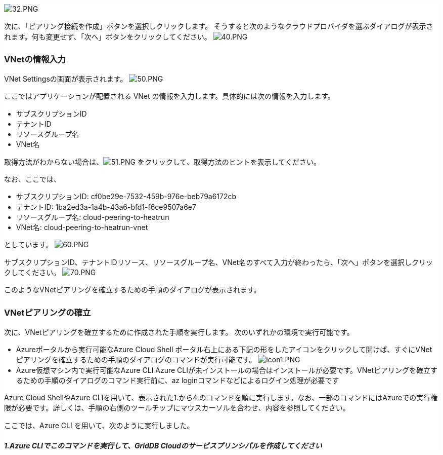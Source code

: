 ![32.PNG](https://qiita-image-store.s3.ap-northeast-1.amazonaws.com/0/112127/03c696d3-f922-b14d-ece9-4e5d59666952.png)

次に、「ピアリング接続を作成」ボタンを選択しクリックします。
そうすると次のようなクラウドプロバイダを選ぶダイアログが表示されます。何も変更せず、「次へ」ボタンをクリックしてください。
![40.PNG](https://qiita-image-store.s3.ap-northeast-1.amazonaws.com/0/112127/f25468d8-eabe-58c0-76ff-ed7a2757ac2c.png)

### VNetの情報入力

VNet Settingsの画面が表示されます。
![50.PNG](https://qiita-image-store.s3.ap-northeast-1.amazonaws.com/0/112127/0d37ff29-b3d1-d485-6120-16ec87a41970.png)

ここではアプリケーションが配置される VNet の情報を入力します。具体的には次の情報を入力します。

- サブスクリプションID
- テナントID
- リソースグループ名
- VNet名

取得方法がわからない場合は、![51.PNG](https://qiita-image-store.s3.ap-northeast-1.amazonaws.com/0/112127/5cc1fc23-7e97-0c14-f0f5-a4a280bf5483.png) をクリックして、取得方法のヒントを表示してください。

なお、ここでは、

- サブスクリプションID: cf0be29e-7532-459b-976e-beb79a6172cb
- テナントID: 1ba2ed3a-1a4b-43a6-bfd1-f6ce9507a6e7
- リソースグループ名: cloud-peering-to-heatrun
- VNet名: cloud-peering-to-heatrun-vnet

としています。
![60.PNG](https://qiita-image-store.s3.ap-northeast-1.amazonaws.com/0/112127/8f8d67c0-b0a2-c9cf-b704-344b6577868b.png)

サブスクリプションID、テナントIDリソース、リソースグループ名、VNet名のすべて入力が終わったら、「次へ」ボタンを選択しクリックしてください。
![70.PNG](https://qiita-image-store.s3.ap-northeast-1.amazonaws.com/0/112127/579f11da-7240-d93f-6429-583d72668601.png)

このようなVNetピアリングを確立するための手順のダイアログが表示されます。

### VNetピアリングの確立

次に、VNetピアリングを確立するために作成された手順を実行します。
次のいずれかの環境で実行可能です。

- Azureポータルから実行可能なAzure Cloud Shell
ポータル右上にある下記の形をしたアイコンをクリックして開けば、すぐにVNetピアリングを確立するための手順のダイアログのコマンドが実行可能です。
![icon1.PNG](https://qiita-image-store.s3.ap-northeast-1.amazonaws.com/0/112127/8abf069e-145b-e372-8efc-5c9ede638242.png)
- Azure仮想マシン内で実行可能なAzure CLI
Azure CLIが未インストールの場合はインストールが必要です。VNetピアリングを確立するための手順のダイアログのコマンド実行前に、az loginコマンドなどによるログイン処理が必要です

Azure Cloud ShellやAzure CLIを用いて、表示された1.から4.のコマンドを順に実行します。なお、一部のコマンドにはAzureでの実行権限が必要です。詳しくは、手順の右側のツールチップにマウスカーソルを合わせ、内容を参照してください。

ここでは、Azure CLI を用いて、次のように実行しました。

##### 1.Azure CLIでこのコマンドを実行して、GridDB Cloudのサービスプリンシパルを作成してください
